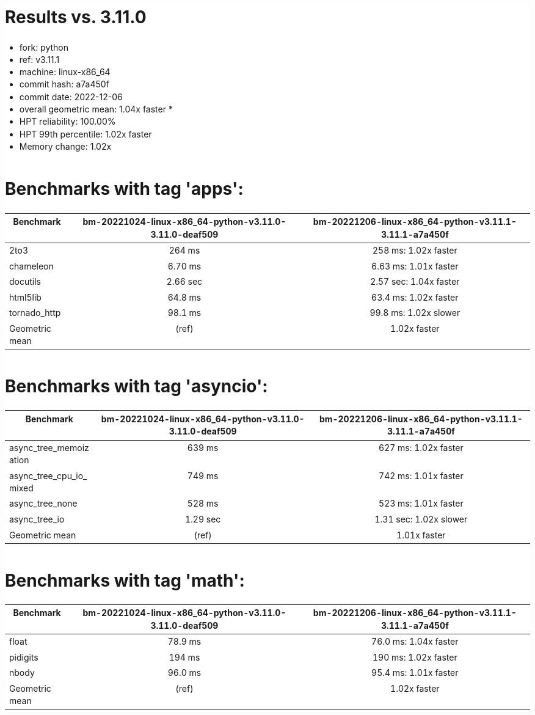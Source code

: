 
# Results vs. 3.11.0

- fork: python
- ref: v3.11.1
- machine: linux-x86_64
- commit hash: a7a450f
- commit date: 2022-12-06
- overall geometric mean: 1.04x faster \*
- HPT reliability: 100.00%
- HPT 99th percentile: 1.02x faster
- Memory change: 1.02x

Benchmarks with tag 'apps':
===========================

| Benchmark      | bm-20221024-linux-x86_64-python-v3.11.0-3.11.0-deaf509 | bm-20221206-linux-x86_64-python-v3.11.1-3.11.1-a7a450f |
|----------------|:------------------------------------------------------:|:------------------------------------------------------:|
| 2to3           | 264 ms                                                 | 258 ms: 1.02x faster                                   |
| chameleon      | 6.70 ms                                                | 6.63 ms: 1.01x faster                                  |
| docutils       | 2.66 sec                                               | 2.57 sec: 1.04x faster                                 |
| html5lib       | 64.8 ms                                                | 63.4 ms: 1.02x faster                                  |
| tornado_http   | 98.1 ms                                                | 99.8 ms: 1.02x slower                                  |
| Geometric mean | (ref)                                                  | 1.02x faster                                           |

Benchmarks with tag 'asyncio':
==============================

| Benchmark               | bm-20221024-linux-x86_64-python-v3.11.0-3.11.0-deaf509 | bm-20221206-linux-x86_64-python-v3.11.1-3.11.1-a7a450f |
|-------------------------|:------------------------------------------------------:|:------------------------------------------------------:|
| async_tree_memoization  | 639 ms                                                 | 627 ms: 1.02x faster                                   |
| async_tree_cpu_io_mixed | 749 ms                                                 | 742 ms: 1.01x faster                                   |
| async_tree_none         | 528 ms                                                 | 523 ms: 1.01x faster                                   |
| async_tree_io           | 1.29 sec                                               | 1.31 sec: 1.02x slower                                 |
| Geometric mean          | (ref)                                                  | 1.01x faster                                           |

Benchmarks with tag 'math':
===========================

| Benchmark      | bm-20221024-linux-x86_64-python-v3.11.0-3.11.0-deaf509 | bm-20221206-linux-x86_64-python-v3.11.1-3.11.1-a7a450f |
|----------------|:------------------------------------------------------:|:------------------------------------------------------:|
| float          | 78.9 ms                                                | 76.0 ms: 1.04x faster                                  |
| pidigits       | 194 ms                                                 | 190 ms: 1.02x faster                                   |
| nbody          | 96.0 ms                                                | 95.4 ms: 1.01x faster                                  |
| Geometric mean | (ref)                                                  | 1.02x faster                                           |
